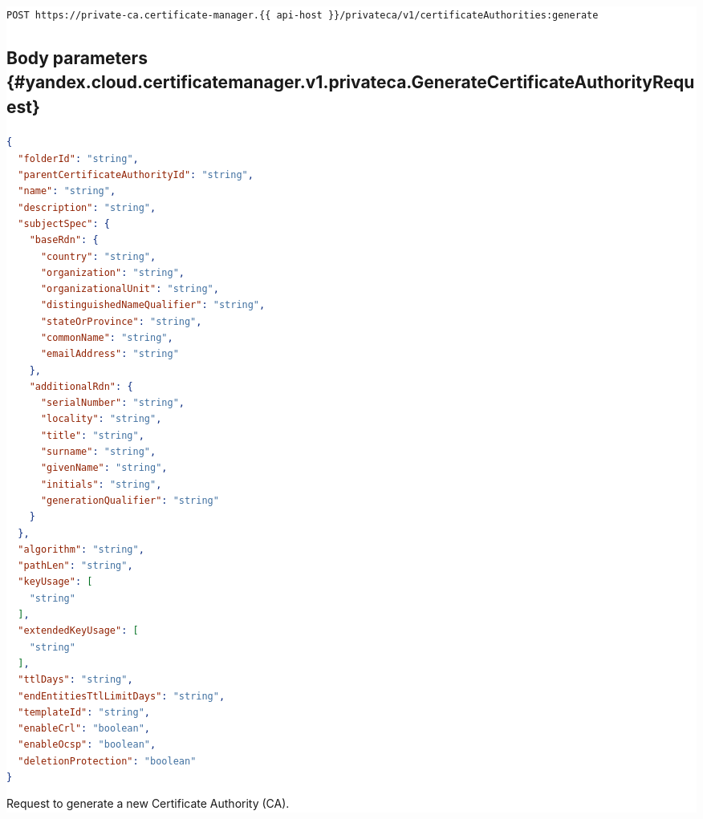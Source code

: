 ```
POST https://private-ca.certificate-manager.{{ api-host }}/privateca/v1/certificateAuthorities:generate
```

## Body parameters {#yandex.cloud.certificatemanager.v1.privateca.GenerateCertificateAuthorityRequest}

```json
{
  "folderId": "string",
  "parentCertificateAuthorityId": "string",
  "name": "string",
  "description": "string",
  "subjectSpec": {
    "baseRdn": {
      "country": "string",
      "organization": "string",
      "organizationalUnit": "string",
      "distinguishedNameQualifier": "string",
      "stateOrProvince": "string",
      "commonName": "string",
      "emailAddress": "string"
    },
    "additionalRdn": {
      "serialNumber": "string",
      "locality": "string",
      "title": "string",
      "surname": "string",
      "givenName": "string",
      "initials": "string",
      "generationQualifier": "string"
    }
  },
  "algorithm": "string",
  "pathLen": "string",
  "keyUsage": [
    "string"
  ],
  "extendedKeyUsage": [
    "string"
  ],
  "ttlDays": "string",
  "endEntitiesTtlLimitDays": "string",
  "templateId": "string",
  "enableCrl": "boolean",
  "enableOcsp": "boolean",
  "deletionProtection": "boolean"
}
```

Request to generate a new Certificate Authority (CA).
